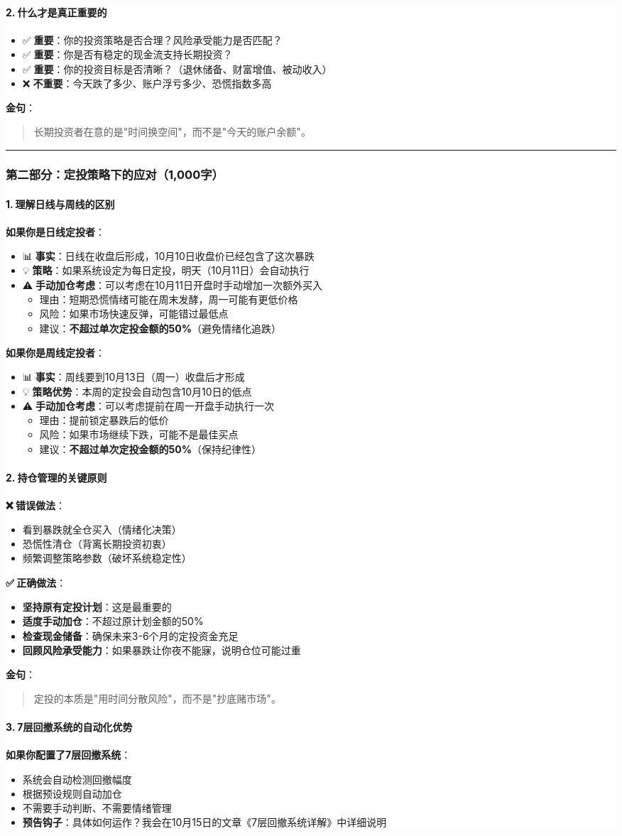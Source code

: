 #### 2. 什么才是真正重要的
- ✅ **重要**：你的投资策略是否合理？风险承受能力是否匹配？
- ✅ **重要**：你是否有稳定的现金流支持长期投资？
- ✅ **重要**：你的投资目标是否清晰？（退休储备、财富增值、被动收入）
- ❌ **不重要**：今天跌了多少、账户浮亏多少、恐慌指数多高

**金句**：
> 长期投资者在意的是"时间换空间"，而不是"今天的账户余额"。

---

### 第二部分：定投策略下的应对（1,000字）

#### 1. 理解日线与周线的区别

**如果你是日线定投者**：
- 📊 **事实**：日线在收盘后形成，10月10日收盘价已经包含了这次暴跌
- 💡 **策略**：如果系统设定为每日定投，明天（10月11日）会自动执行
- ⚠️ **手动加仓考虑**：可以考虑在10月11日开盘时手动增加一次额外买入
  - 理由：短期恐慌情绪可能在周末发酵，周一可能有更低价格
  - 风险：如果市场快速反弹，可能错过最低点
  - 建议：**不超过单次定投金额的50%**（避免情绪化追跌）

**如果你是周线定投者**：
- 📊 **事实**：周线要到10月13日（周一）收盘后才形成
- 💡 **策略优势**：本周的定投会自动包含10月10日的低点
- ⚠️ **手动加仓考虑**：可以考虑提前在周一开盘手动执行一次
  - 理由：提前锁定暴跌后的低价
  - 风险：如果市场继续下跌，可能不是最佳买点
  - 建议：**不超过单次定投金额的50%**（保持纪律性）

#### 2. 持仓管理的关键原则

**❌ 错误做法**：
- 看到暴跌就全仓买入（情绪化决策）
- 恐慌性清仓（背离长期投资初衷）
- 频繁调整策略参数（破坏系统稳定性）

**✅ 正确做法**：
- **坚持原有定投计划**：这是最重要的
- **适度手动加仓**：不超过原计划金额的50%
- **检查现金储备**：确保未来3-6个月的定投资金充足
- **回顾风险承受能力**：如果暴跌让你夜不能寐，说明仓位可能过重

**金句**：
> 定投的本质是"用时间分散风险"，而不是"抄底赌市场"。

#### 3. 7层回撤系统的自动化优势

**如果你配置了7层回撤系统**：
- 系统会自动检测回撤幅度
- 根据预设规则自动加仓
- 不需要手动判断、不需要情绪管理
- **预告钩子**：具体如何运作？我会在10月15日的文章《7层回撤系统详解》中详细说明
